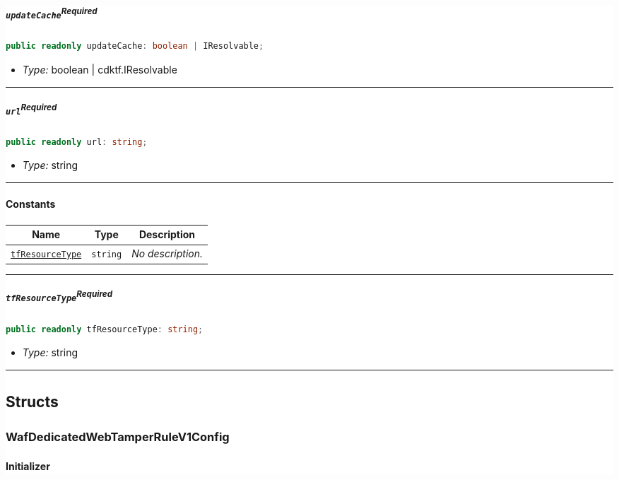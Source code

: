
##### `updateCache`<sup>Required</sup> <a name="updateCache" id="@cdktf/provider-opentelekomcloud.wafDedicatedWebTamperRuleV1.WafDedicatedWebTamperRuleV1.property.updateCache"></a>

```typescript
public readonly updateCache: boolean | IResolvable;
```

- *Type:* boolean | cdktf.IResolvable

---

##### `url`<sup>Required</sup> <a name="url" id="@cdktf/provider-opentelekomcloud.wafDedicatedWebTamperRuleV1.WafDedicatedWebTamperRuleV1.property.url"></a>

```typescript
public readonly url: string;
```

- *Type:* string

---

#### Constants <a name="Constants" id="Constants"></a>

| **Name** | **Type** | **Description** |
| --- | --- | --- |
| <code><a href="#@cdktf/provider-opentelekomcloud.wafDedicatedWebTamperRuleV1.WafDedicatedWebTamperRuleV1.property.tfResourceType">tfResourceType</a></code> | <code>string</code> | *No description.* |

---

##### `tfResourceType`<sup>Required</sup> <a name="tfResourceType" id="@cdktf/provider-opentelekomcloud.wafDedicatedWebTamperRuleV1.WafDedicatedWebTamperRuleV1.property.tfResourceType"></a>

```typescript
public readonly tfResourceType: string;
```

- *Type:* string

---

## Structs <a name="Structs" id="Structs"></a>

### WafDedicatedWebTamperRuleV1Config <a name="WafDedicatedWebTamperRuleV1Config" id="@cdktf/provider-opentelekomcloud.wafDedicatedWebTamperRuleV1.WafDedicatedWebTamperRuleV1Config"></a>

#### Initializer <a name="Initializer" id="@cdktf/provider-opentelekomcloud.wafDedicatedWebTamperRuleV1.WafDedicatedWebTamperRuleV1Config.Initializer"></a>
